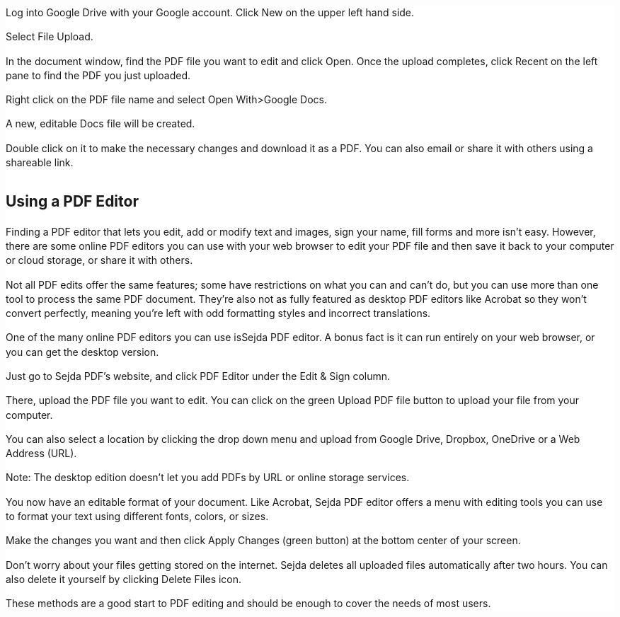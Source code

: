 Log into Google Drive with your Google account. Click New on the upper left hand side.
 
Select File Upload.
 
In the document window, find the PDF file you want to edit and click Open. Once the upload completes, click Recent on the left pane to find the PDF you just uploaded.
 
Right click on the PDF file name and select Open With>Google Docs.  
 
A new, editable Docs file will be created.  
 
Double click on it to make the necessary changes and download it as a PDF. You can also email or share it with others using a shareable link.
 
## Using a PDF Editor
 
Finding a PDF editor that lets you edit, add or modify text and images, sign your name, fill forms and more isn’t easy. However, there are some online PDF editors you can use with your web browser to edit your PDF file and then save it back to your computer or cloud storage, or share it with others.
 
Not all PDF edits offer the same features; some have restrictions on what you can and can’t do, but you can use more than one tool to process the same PDF document. They’re also not as fully featured as desktop PDF editors like Acrobat so they won’t convert perfectly, meaning you’re left with odd formatting styles and incorrect translations.
 
One of the many online PDF editors you can use isSejda PDF editor. A bonus fact is it can run entirely on your web browser, or you can get the desktop version.
 
Just go to Sejda PDF’s website, and click PDF Editor under the Edit & Sign column.
 
There, upload the PDF file you want to edit. You can click on the green Upload PDF file button to upload your file from your computer.
 
You can also select a location by clicking the drop down menu and upload from Google Drive, Dropbox, OneDrive or a Web Address (URL).
 
Note: The desktop edition doesn’t let you add PDFs by URL or online storage services.
 
You now have an editable format of your document.  Like Acrobat, Sejda PDF editor offers a menu with editing tools you can use to format your text using different fonts, colors, or sizes.  
 
Make the changes you want and then click Apply Changes (green button) at the bottom center of your screen.
 
Don’t worry about your files getting stored on the internet. Sejda deletes all uploaded files automatically after two hours. You can also delete it yourself by clicking Delete Files icon.
 
These methods are a good start to PDF editing and should be enough to cover the needs of most users.



